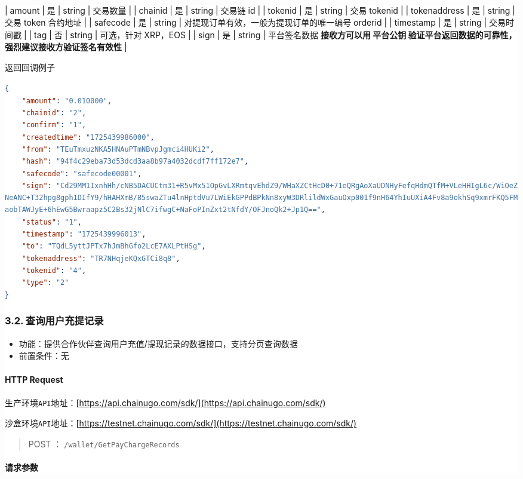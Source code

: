 | amount       | 是   | string | 交易数量                                                                                                                                                                                                                                                                                                                                                                                                                                                                                                                                                                                               |
| chainid      | 是   | string | 交易链 id                                                                                                                                                                                                                                                                                                                                                                                                                                                                                                                                                                                              |
| tokenid      | 是   | string | 交易 tokenid                                                                                                                                                                                                                                                                                                                                                                                                                                                                                                                                                                                           |
| tokenaddress | 是   | string | 交易 token 合约地址                                                                                                                                                                                                                                                                                                                                                                                                                                                                                                                                                                                    |
| safecode     | 是   | string | 对提现订单有效，一般为提现订单的唯一编号 orderid                                                                                                                                                                                                                                                                                                                                                                                                                                                                                                                                                       |
| timestamp    | 是   | string | 交易时间戳                                                                                                                                                                                                                                                                                                                                                                                                                                                                                                                                                                                             |
| tag          | 否   | string | 可选，针对 XRP，EOS                                                                                                                                                                                                                                                                                                                                                                                                                                                                                                                                                                                    |
| sign         | 是   | string | 平台签名数据 **接收方可以用 平台公钥 验证平台返回数据的可靠性，强烈建议接收方验证签名有效性**                                                                                                                                                                                                                                                                                                                                                                                                                                                                                                          |

返回回调例子

```json
{
    "amount": "0.010000",
    "chainid": "2",
    "confirm": "1",
    "createdtime": "1725439986000",
    "from": "TEuTmxuzNKA5HNAuPTmNBvpJgmci4HUKi2",
    "hash": "94f4c29eba73d53dcd3aa8b97a4032dcdf7ff172e7",
    "safecode": "safecode00001",
    "sign": "Cd29MM1IxnhHh/cNB5DACUCtm31+R5vMx51OpGvLXRmtqvEhdZ9/WHaXZCtHcD0+71eQRgAoXaUDNHyFefqHdmQTfM+VLeHHIgL6c/WiOeZNeANC+T32hpg8gph1DIfY9/hHAHXmB/85swaZTu4lnHptdVu7LWiEkGPPdBPkNn8xyW3DRlildWxGauOxp001f9nH64YhIuUXiA4Fv8a9okhSq9xmrFKQ5FMaobTAWJyE+6hEwG5Bwraapz5C2Bs32jNlC7ifwgC+NaFoPInZxt2tNfdY/OFJnoQk2+Jp1Q==",
    "status": "1",
    "timestamp": "1725439996013",
    "to": "TQdL5yttJPTx7hJmBhGfo2LcE7AXLPtHSg",
    "tokenaddress": "TR7NHqjeKQxGTCi8q8",
    "tokenid": "4",
    "type": "2"
}
```

### 3.2. 查询用户充提记录

* 功能：提供合作伙伴查询用户充值/提现记录的数据接口，支持分页查询数据
* 前置条件：无

#### HTTP Request

生产环境`API`地址：[https://api.chainugo.com/sdk/](https://api.chainugo.com/sdk/)

沙盒环境`API`地址：[https://testnet.chainugo.com/sdk/](https://testnet.chainugo.com/sdk/)

> POST ： `/wallet/GetPayChargeRecords`

#### 请求参数
